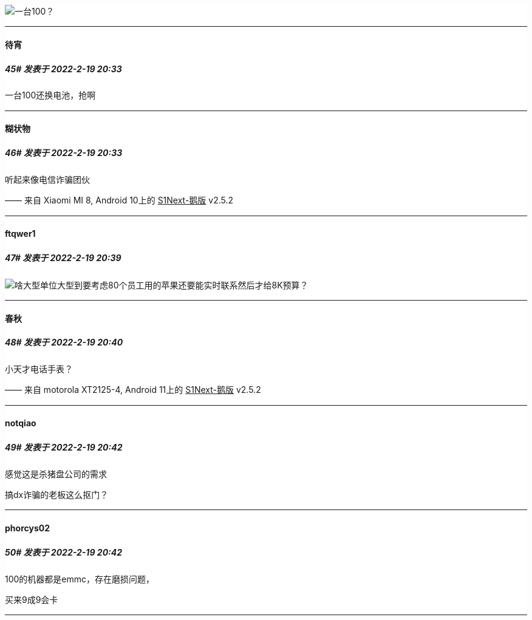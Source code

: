 <img src="https://static.saraba1st.com/image/smiley/face2017/001.png" referrerpolicy="no-referrer">一台100？

*****

####  待宵  
##### 45#       发表于 2022-2-19 20:33

一台100还换电池，抢啊

*****

####  糊状物  
##### 46#       发表于 2022-2-19 20:33

听起来像电信诈骗团伙

—— 来自 Xiaomi MI 8, Android 10上的 [S1Next-鹅版](https://github.com/ykrank/S1-Next/releases) v2.5.2

*****

####  ftqwer1  
##### 47#       发表于 2022-2-19 20:39

<img src="https://static.saraba1st.com/image/smiley/face2017/001.png" referrerpolicy="no-referrer">啥大型单位大型到要考虑80个员工用的苹果还要能实时联系然后才给8K预算？

*****

####  春秋  
##### 48#       发表于 2022-2-19 20:40

小天才电话手表？

—— 来自 motorola XT2125-4, Android 11上的 [S1Next-鹅版](https://github.com/ykrank/S1-Next/releases) v2.5.2

*****

####  notqiao  
##### 49#       发表于 2022-2-19 20:42

感觉这是杀猪盘公司的需求

搞dx诈骗的老板这么抠门？

*****

####  phorcys02  
##### 50#       发表于 2022-2-19 20:42

100的机器都是emmc，存在磨损问题，

买来9成9会卡

*****
